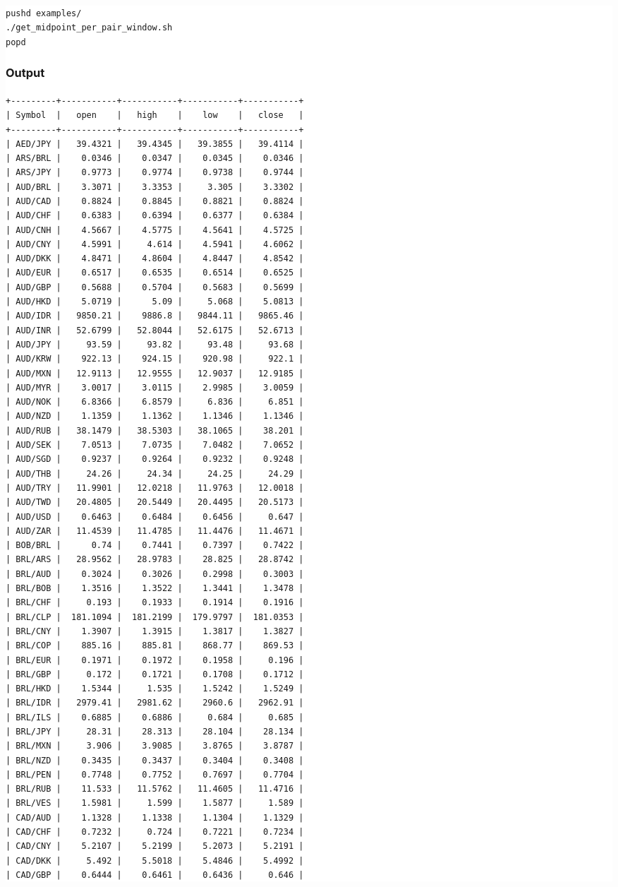 ```
pushd examples/
./get_midpoint_per_pair_window.sh
popd
```

### Output

```
+---------+-----------+-----------+-----------+-----------+
| Symbol  |   open    |   high    |    low    |   close   |
+---------+-----------+-----------+-----------+-----------+
| AED/JPY |   39.4321 |   39.4345 |   39.3855 |   39.4114 |
| ARS/BRL |    0.0346 |    0.0347 |    0.0345 |    0.0346 |
| ARS/JPY |    0.9773 |    0.9774 |    0.9738 |    0.9744 |
| AUD/BRL |    3.3071 |    3.3353 |     3.305 |    3.3302 |
| AUD/CAD |    0.8824 |    0.8845 |    0.8821 |    0.8824 |
| AUD/CHF |    0.6383 |    0.6394 |    0.6377 |    0.6384 |
| AUD/CNH |    4.5667 |    4.5775 |    4.5641 |    4.5725 |
| AUD/CNY |    4.5991 |     4.614 |    4.5941 |    4.6062 |
| AUD/DKK |    4.8471 |    4.8604 |    4.8447 |    4.8542 |
| AUD/EUR |    0.6517 |    0.6535 |    0.6514 |    0.6525 |
| AUD/GBP |    0.5688 |    0.5704 |    0.5683 |    0.5699 |
| AUD/HKD |    5.0719 |      5.09 |     5.068 |    5.0813 |
| AUD/IDR |   9850.21 |    9886.8 |   9844.11 |   9865.46 |
| AUD/INR |   52.6799 |   52.8044 |   52.6175 |   52.6713 |
| AUD/JPY |     93.59 |     93.82 |     93.48 |     93.68 |
| AUD/KRW |    922.13 |    924.15 |    920.98 |     922.1 |
| AUD/MXN |   12.9113 |   12.9555 |   12.9037 |   12.9185 |
| AUD/MYR |    3.0017 |    3.0115 |    2.9985 |    3.0059 |
| AUD/NOK |    6.8366 |    6.8579 |     6.836 |     6.851 |
| AUD/NZD |    1.1359 |    1.1362 |    1.1346 |    1.1346 |
| AUD/RUB |   38.1479 |   38.5303 |   38.1065 |    38.201 |
| AUD/SEK |    7.0513 |    7.0735 |    7.0482 |    7.0652 |
| AUD/SGD |    0.9237 |    0.9264 |    0.9232 |    0.9248 |
| AUD/THB |     24.26 |     24.34 |     24.25 |     24.29 |
| AUD/TRY |   11.9901 |   12.0218 |   11.9763 |   12.0018 |
| AUD/TWD |   20.4805 |   20.5449 |   20.4495 |   20.5173 |
| AUD/USD |    0.6463 |    0.6484 |    0.6456 |     0.647 |
| AUD/ZAR |   11.4539 |   11.4785 |   11.4476 |   11.4671 |
| BOB/BRL |      0.74 |    0.7441 |    0.7397 |    0.7422 |
| BRL/ARS |   28.9562 |   28.9783 |    28.825 |   28.8742 |
| BRL/AUD |    0.3024 |    0.3026 |    0.2998 |    0.3003 |
| BRL/BOB |    1.3516 |    1.3522 |    1.3441 |    1.3478 |
| BRL/CHF |     0.193 |    0.1933 |    0.1914 |    0.1916 |
| BRL/CLP |  181.1094 |  181.2199 |  179.9797 |  181.0353 |
| BRL/CNY |    1.3907 |    1.3915 |    1.3817 |    1.3827 |
| BRL/COP |    885.16 |    885.81 |    868.77 |    869.53 |
| BRL/EUR |    0.1971 |    0.1972 |    0.1958 |     0.196 |
| BRL/GBP |     0.172 |    0.1721 |    0.1708 |    0.1712 |
| BRL/HKD |    1.5344 |     1.535 |    1.5242 |    1.5249 |
| BRL/IDR |   2979.41 |   2981.62 |    2960.6 |   2962.91 |
| BRL/ILS |    0.6885 |    0.6886 |     0.684 |     0.685 |
| BRL/JPY |     28.31 |    28.313 |    28.104 |    28.134 |
| BRL/MXN |     3.906 |    3.9085 |    3.8765 |    3.8787 |
| BRL/NZD |    0.3435 |    0.3437 |    0.3404 |    0.3408 |
| BRL/PEN |    0.7748 |    0.7752 |    0.7697 |    0.7704 |
| BRL/RUB |    11.533 |   11.5762 |   11.4605 |   11.4716 |
| BRL/VES |    1.5981 |     1.599 |    1.5877 |     1.589 |
| CAD/AUD |    1.1328 |    1.1338 |    1.1304 |    1.1329 |
| CAD/CHF |    0.7232 |     0.724 |    0.7221 |    0.7234 |
| CAD/CNY |    5.2107 |    5.2199 |    5.2073 |    5.2191 |
| CAD/DKK |     5.492 |    5.5018 |    5.4846 |    5.4992 |
| CAD/GBP |    0.6444 |    0.6461 |    0.6436 |     0.646 |
```